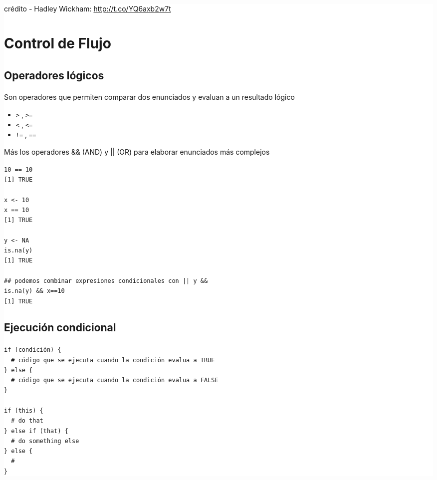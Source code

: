 crédito - Hadley Wickham: <http://t.co/YQ6axb2w7t>


# Control de Flujo


## Operadores lógicos

Son operadores que permiten comparar dos enunciados y evaluan a un resultado lógico

-   `>` , `>=`
-   `<` , `<=`
-   `!=` , `==`

Más los operadores && (AND) y || (OR) para elaborar enunciados más complejos

    10 == 10
    [1] TRUE
    
    x <- 10
    x == 10
    [1] TRUE
    
    y <- NA
    is.na(y)
    [1] TRUE
    
    ## podemos combinar expresiones condicionales con || y && 
    is.na(y) && x==10
    [1] TRUE


## Ejecución condicional

    if (condición) {
      # código que se ejecuta cuando la condición evalua a TRUE
    } else {
      # código que se ejecuta cuando la condición evalua a FALSE
    }

    if (this) {
      # do that
    } else if (that) {
      # do something else
    } else {
      # 
    }
